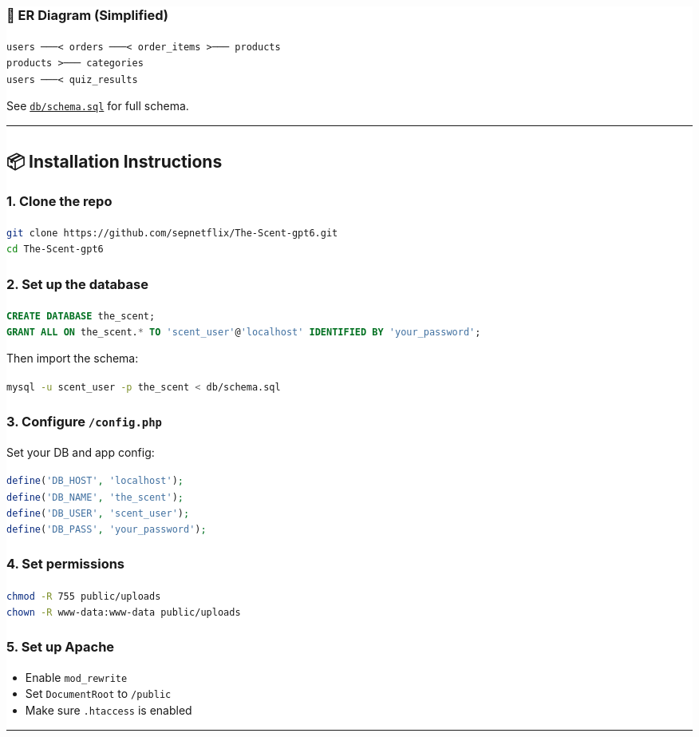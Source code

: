 ### 🔑 ER Diagram (Simplified)

```
users ───< orders ───< order_items >─── products
products >─── categories
users ───< quiz_results
```

See [`db/schema.sql`](db/schema.sql) for full schema.

---

## 📦 Installation Instructions

### 1. Clone the repo

```bash
git clone https://github.com/sepnetflix/The-Scent-gpt6.git
cd The-Scent-gpt6
```

### 2. Set up the database

```sql
CREATE DATABASE the_scent;
GRANT ALL ON the_scent.* TO 'scent_user'@'localhost' IDENTIFIED BY 'your_password';
```

Then import the schema:

```bash
mysql -u scent_user -p the_scent < db/schema.sql
```

### 3. Configure `/config.php`

Set your DB and app config:

```php
define('DB_HOST', 'localhost');
define('DB_NAME', 'the_scent');
define('DB_USER', 'scent_user');
define('DB_PASS', 'your_password');
```

### 4. Set permissions

```bash
chmod -R 755 public/uploads
chown -R www-data:www-data public/uploads
```

### 5. Set up Apache

- Enable `mod_rewrite`
- Set `DocumentRoot` to `/public`
- Make sure `.htaccess` is enabled

---
